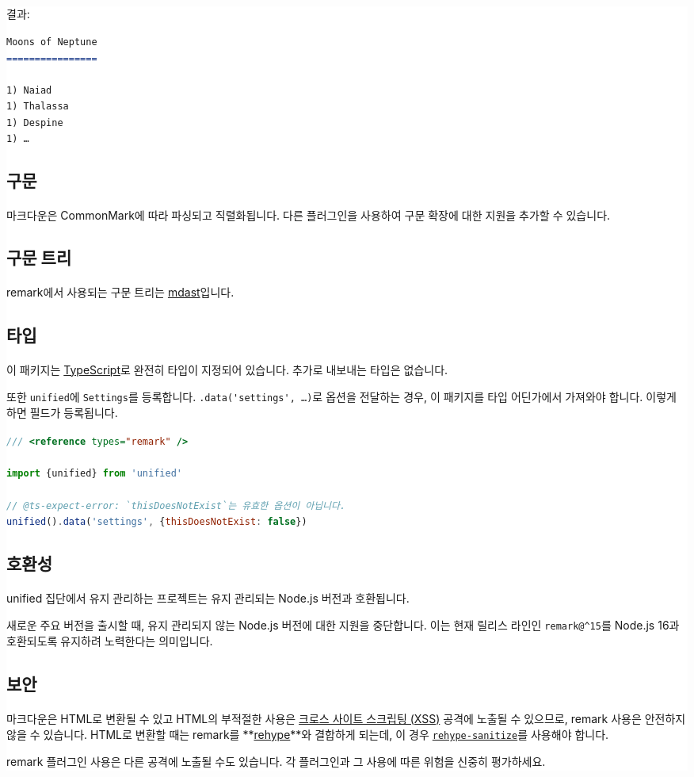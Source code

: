 결과:

```markdown
Moons of Neptune
================

1) Naiad
1) Thalassa
1) Despine
1) …
```

## 구문

마크다운은 CommonMark에 따라 파싱되고 직렬화됩니다.
다른 플러그인을 사용하여 구문 확장에 대한 지원을 추가할 수 있습니다.

## 구문 트리

remark에서 사용되는 구문 트리는 [mdast][]입니다.

## 타입

이 패키지는 [TypeScript][]로 완전히 타입이 지정되어 있습니다.
추가로 내보내는 타입은 없습니다.

또한 `unified`에 `Settings`를 등록합니다.
`.data('settings', …)`로 옵션을 전달하는 경우, 이 패키지를 타입 어딘가에서 가져와야 합니다. 이렇게 하면 필드가 등록됩니다.

```js
/// <reference types="remark" />

import {unified} from 'unified'

// @ts-expect-error: `thisDoesNotExist`는 유효한 옵션이 아닙니다.
unified().data('settings', {thisDoesNotExist: false})
```

## 호환성

unified 집단에서 유지 관리하는 프로젝트는 유지 관리되는 Node.js 버전과 호환됩니다.

새로운 주요 버전을 출시할 때, 유지 관리되지 않는 Node.js 버전에 대한 지원을 중단합니다.
이는 현재 릴리스 라인인 `remark@^15`를 Node.js 16과 호환되도록 유지하려 노력한다는 의미입니다.

## 보안

마크다운은 HTML로 변환될 수 있고 HTML의 부적절한 사용은 [크로스 사이트 스크립팅 (XSS)][xss] 공격에 노출될 수 있으므로, remark 사용은 안전하지 않을 수 있습니다.
HTML로 변환할 때는 remark를 **[rehype][]**와 결합하게 되는데, 이 경우 [`rehype-sanitize`][rehype-sanitize]를 사용해야 합니다.

remark 플러그인 사용은 다른 공격에 노출될 수도 있습니다.
각 플러그인과 그 사용에 따른 위험을 신중히 평가하세요.


[build-badge]: https://github.com/remarkjs/remark/workflows/main/badge.svg
[build]: https://github.com/remarkjs/remark/actions
[coverage-badge]: https://img.shields.io/codecov/c/github/remarkjs/remark.svg
[coverage]: https://codecov.io/github/remarkjs/remark
[downloads-badge]: https://img.shields.io/npm/dm/remark.svg
[downloads]: https://www.npmjs.com/package/remark
[size-badge]: https://img.shields.io/bundlejs/size/remark
[size]: https://bundlejs.com/?q=remark
[sponsors-badge]: https://opencollective.com/unified/sponsors/badge.svg
[backers-badge]: https://opencollective.com/unified/backers/badge.svg
[collective]: https://opencollective.com/unified
[chat-badge]: https://img.shields.io/badge/chat-discussions-success.svg
[chat]: https://github.com/remarkjs/remark/discussions
[security]: https://github.com/remarkjs/.github/blob/main/security.md
[health]: https://github.com/remarkjs/.github
[contributing]: https://github.com/remarkjs/.github/blob/main/contributing.md
[support]: https://github.com/remarkjs/.github/blob/main/support.md
[coc]: https://github.com/remarkjs/.github/blob/main/code-of-conduct.md
[license]: https://github.com/remarkjs/remark/blob/main/license
[author]: https://wooorm.com
[npm]: https://docs.npmjs.com/cli/install
[esm]: https://gist.github.com/sindresorhus/a39789f98801d908bbc7ff3ecc99d99c
[esmsh]: https://esm.sh
[mdast]: https://github.com/syntax-tree/mdast
[rehype]: https://github.com/rehypejs/rehype
[rehype-sanitize]: https://github.com/rehypejs/rehype-sanitize
[remark]: https://github.com/remarkjs/remark
[remark-parse]: ../remark-parse
[remark-stringify]: ../remark-stringify
[remark-cli]: ../remark-cli
[typescript]: https://www.typescriptlang.org
[unified]: https://github.com/unifiedjs/unified
[xss]: https://en.wikipedia.org/wiki/Cross-site_scripting
[api-remark]: #remark-1